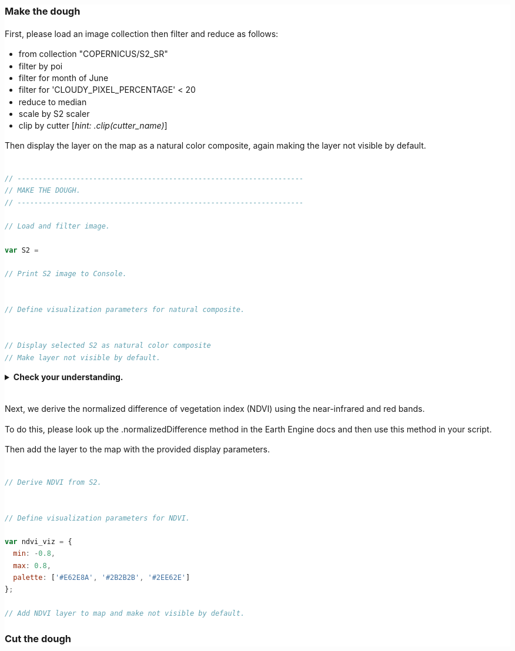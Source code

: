 ### Make the dough    

First, please load an image collection then filter and reduce as follows:  

- from collection "COPERNICUS/S2_SR"  
- filter by poi  
- filter for month of June  
- filter for 'CLOUDY_PIXEL_PERCENTAGE' < 20  
- reduce to median  
- scale by S2 scaler  
- clip by cutter [_hint: .clip(cutter_name)_]    

Then display the layer on the map as a natural color composite, again making the layer not visible by default.

```js

// --------------------------------------------------------------------
// MAKE THE DOUGH.
// --------------------------------------------------------------------

// Load and filter image.

var S2 =

// Print S2 image to Console.  


// Define visualization parameters for natural composite.


// Display selected S2 as natural color composite
// Make layer not visible by default.  


```

<details><summary><b>Check your understanding.</b></summary></details>
<br>

Next, we derive the normalized difference of vegetation index (NDVI) using the near-infrared and red bands.  

To do this, please look up the .normalizedDifference method in the Earth Engine docs and then use this method in your script.  

Then add the layer to the map with the provided display parameters.  

```js

// Derive NDVI from S2.


// Define visualization parameters for NDVI.

var ndvi_viz = {
  min: -0.8,
  max: 0.8,
  palette: ['#E62E8A', '#2B2B2B', '#2EE62E']
};

// Add NDVI layer to map and make not visible by default.

```
### Cut the dough    
